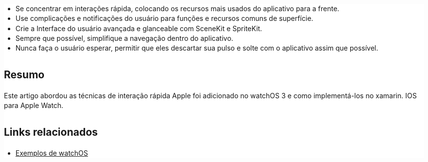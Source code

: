 - Se concentrar em interações rápida, colocando os recursos mais usados do aplicativo para a frente.
- Use complicações e notificações do usuário para funções e recursos comuns de superfície.
- Crie a Interface do usuário avançada e glanceable com SceneKit e SpriteKit.
- Sempre que possível, simplifique a navegação dentro do aplicativo.
- Nunca faça o usuário esperar, permitir que eles descartar sua pulso e solte com o aplicativo assim que possível.

## <a name="summary"></a>Resumo

Este artigo abordou as técnicas de interação rápida Apple foi adicionado no watchOS 3 e como implementá-los no xamarin. IOS para Apple Watch.

## <a name="related-links"></a>Links relacionados

- [Exemplos de watchOS](https://developer.xamarin.com/samples/watchos/all/)
